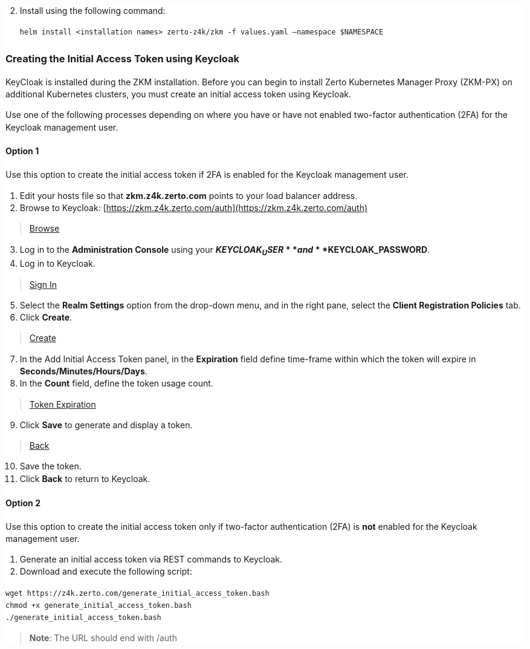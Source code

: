 2. Install using the following command:  

    ```
    helm install <installation names> zerto-z4k/zkm -f values.yaml –namespace $NAMESPACE
    ```

### Creating the Initial Access Token using Keycloak

KeyCloak is installed during the ZKM installation. Before you can begin to install Zerto Kubernetes Manager Proxy (ZKM-PX) on additional Kubernetes clusters, you must create an initial access token using Keycloak.

Use one of the following processes depending on where you have or have not enabled two-factor authentication (2FA) for the Keycloak management user.

#### Option 1

Use this option to create the initial access token if 2FA is enabled for the Keycloak management user.

1.	Edit your hosts file so that **zkm.z4k.zerto.com** points to your load balancer address.
2.	Browse to Keycloak: [https://zkm.z4k.zerto.com/auth](https://zkm.z4k.zerto.com/auth)
>   [Browse](Images/Keycloak_Option2_Browse.png?raw=true)
3.	Log in to the **Administration Console** using your **$KEYCLOAK_USER** and **$KEYCLOAK_PASSWORD**.
4.	Log in to Keycloak.
>   [Sign In](Images/Keycloak_Option2_SignIn.png?raw=true)
5.	Select the **Realm Settings** option from the drop-down menu, and in the right pane, select the **Client Registration Policies** tab.
6.	Click **Create**.
>   [Create](Images/Keycloak_Option2_InitialAccessToken_Create.png?raw=true)
7.	In the Add Initial Access Token panel, in the **Expiration** field define time-frame within which the token will expire in **Seconds/Minutes/Hours/Days**.
8.	In the **Count** field, define the token usage count.
>   [Token Expiration](Images/Keycloak_Option2_TokenExpiration.png?raw=true)
9.	Click **Save** to generate and display a token.
>   [Back](Images/Keycloak_Option2_InitialAccessToken_Back.png?raw=true)
10.	Save the token.
11.	Click **Back** to return to Keycloak.

#### Option 2

Use this option to create the initial access token only if two-factor authentication (2FA) is **not** enabled for the Keycloak management user.
 
1.  Generate an initial access token via REST commands to Keycloak.
2.  Download and execute the following script:
``` shell
wget https://z4k.zerto.com/generate_initial_access_token.bash
chmod +x generate_initial_access_token.bash
./generate_initial_access_token.bash
```
> **Note**:	The URL should end with /auth

